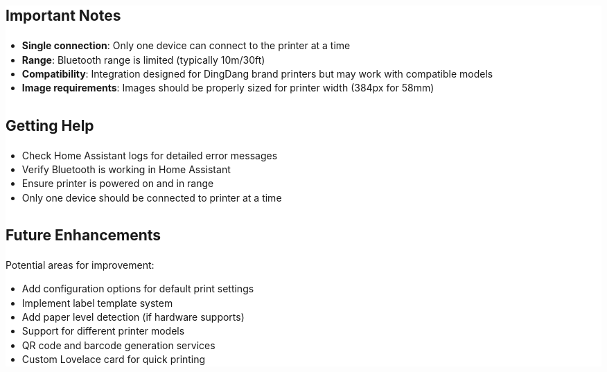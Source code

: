 ## Important Notes

- **Single connection**: Only one device can connect to the printer at a time
- **Range**: Bluetooth range is limited (typically 10m/30ft)
- **Compatibility**: Integration designed for DingDang brand printers but may work with compatible models
- **Image requirements**: Images should be properly sized for printer width (384px for 58mm)

## Getting Help

- Check Home Assistant logs for detailed error messages
- Verify Bluetooth is working in Home Assistant
- Ensure printer is powered on and in range
- Only one device should be connected to printer at a time

## Future Enhancements

Potential areas for improvement:
- Add configuration options for default print settings
- Implement label template system
- Add paper level detection (if hardware supports)
- Support for different printer models
- QR code and barcode generation services
- Custom Lovelace card for quick printing
